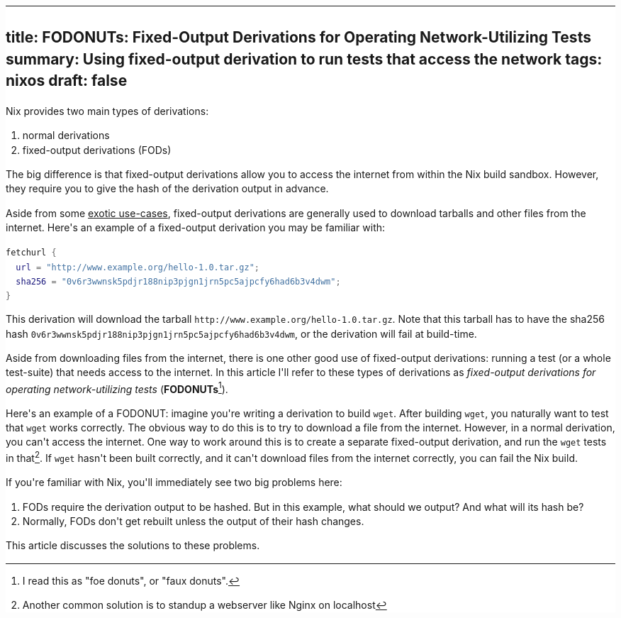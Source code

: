 ------------------------------------------------------
title: FODONUTs: Fixed-Output Derivations for Operating Network-Utilizing Tests
summary: Using fixed-output derivation to run tests that access the network
tags: nixos
draft: false
------------------------------------------------------

Nix provides two main types of derivations:

1. normal derivations
2. fixed-output derivations (FODs)

The big difference is that fixed-output derivations allow you to access the
internet from within the Nix build sandbox.  However, they require you to give the
hash of the derivation output in advance.

Aside from some [exotic use-cases](https://github.com/cdepillabout/evil-nix),
fixed-output derivations are generally used to download tarballs and other
files from the internet.  Here's an example of a fixed-output derivation you
may be familiar with:

```nix
fetchurl {
  url = "http://www.example.org/hello-1.0.tar.gz";
  sha256 = "0v6r3wwnsk5pdjr188nip3pjgn1jrn5pc5ajpcfy6had6b3v4dwm";
}
```

This derivation will download the tarball
`http://www.example.org/hello-1.0.tar.gz`.  Note that this tarball has to have
the sha256 hash `0v6r3wwnsk5pdjr188nip3pjgn1jrn5pc5ajpcfy6had6b3v4dwm`, or the
derivation will fail at build-time.

Aside from downloading files from the internet, there is one other good use of
fixed-output derivations: running a test (or a whole test-suite) that needs
access to the internet.  In this article I'll refer to these types of
derivations as _fixed-output derivations for operating network-utilizing tests_
(**FODONUTs**[^1]).

Here's an example of a FODONUT: imagine you're writing a derivation to build
`wget`.  After building `wget`, you naturally want to test that `wget` works
correctly. The obvious way to do this is to try to download a file from the
internet.  However, in a normal derivation, you can't access the
internet.  One way to work around this is to create a separate fixed-output
derivation, and run the `wget` tests in that[^2].  If `wget` hasn't been built
correctly, and it can't download files from the internet correctly,
you can fail the Nix build.

If you're familiar with Nix, you'll immediately see two big problems here:

1.  FODs require the derivation output to be hashed.  But in this example, what
    should we output?  And what will its hash be?
2.  Normally, FODs don't get rebuilt unless the output of their hash changes.

This article discusses the solutions to these problems.


[^1]: I read this as "foe donuts", or "faux donuts".
[^2]: Another common solution is to standup a webserver like Nginx on localhost
[^3]: In theory, if you've already output one thing with a given name/hash, it
[^4]: You can also work around this by disabling the build
[^5]: There are a couple other things that we could talk about as well, which
[^6]: Keep in mind that Nix build have a concept of a "build log".  It is
[^7]: In practice, this likely depends on things like the stability of your
[^8]: Another way to think about this: you likely want tests that are able to
[^9]: I [originally wrote](https://github.com/NixOS/nixpkgs/pull/243798) this test.